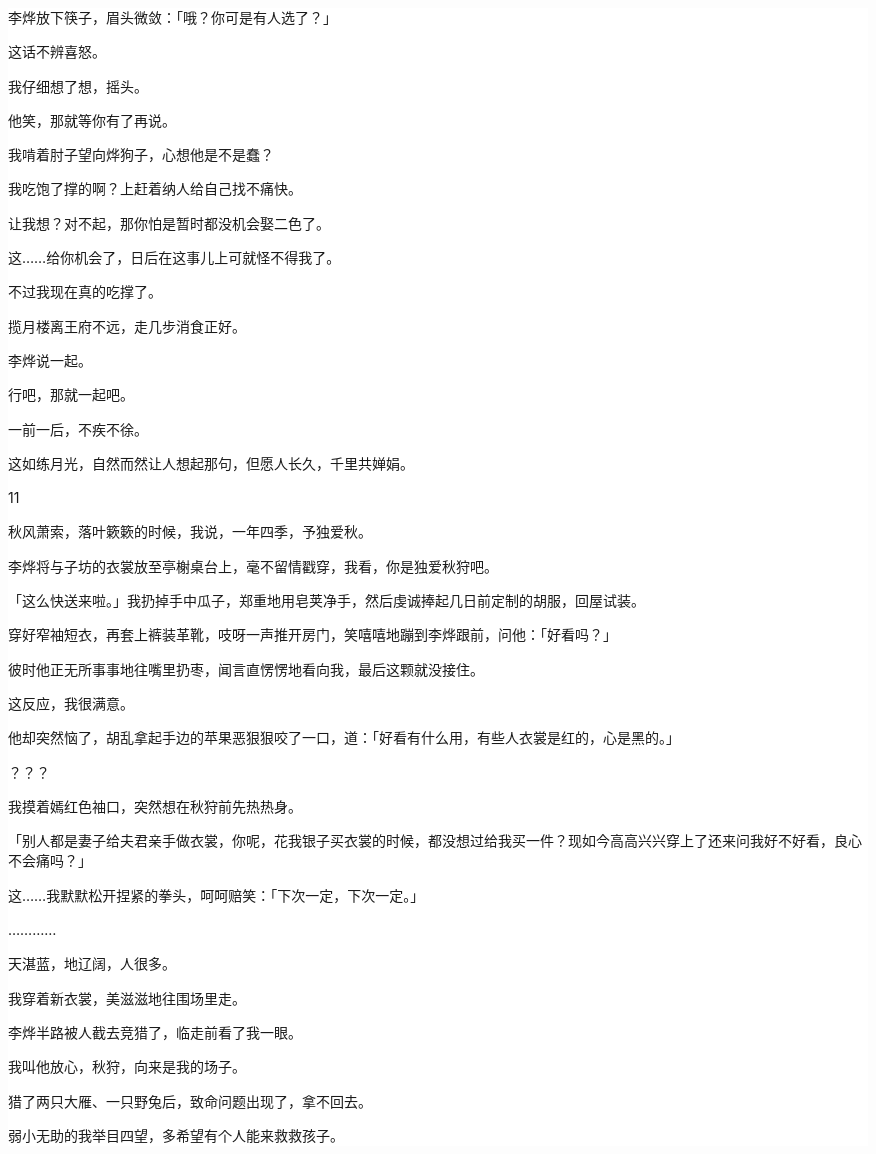 李烨放下筷子，眉头微敛：「哦？你可是有人选了？」

这话不辨喜怒。

我仔细想了想，摇头。

他笑，那就等你有了再说。

我啃着肘子望向烨狗子，心想他是不是蠢？

我吃饱了撑的啊？上赶着纳人给自己找不痛快。

让我想？对不起，那你怕是暂时都没机会娶二色了。

这……给你机会了，日后在这事儿上可就怪不得我了。

不过我现在真的吃撑了。

揽月楼离王府不远，走几步消食正好。

李烨说一起。

行吧，那就一起吧。

一前一后，不疾不徐。

这如练月光，自然而然让人想起那句，但愿人长久，千里共婵娟。

11

秋风萧索，落叶簌簌的时候，我说，一年四季，予独爱秋。

李烨将与子坊的衣裳放至亭榭桌台上，毫不留情戳穿，我看，你是独爱秋狩吧。

「这么快送来啦。」我扔掉手中瓜子，郑重地用皂荚净手，然后虔诚捧起几日前定制的胡服，回屋试装。

穿好窄袖短衣，再套上裤装革靴，吱呀一声推开房门，笑嘻嘻地蹦到李烨跟前，问他：「好看吗？」

彼时他正无所事事地往嘴里扔枣，闻言直愣愣地看向我，最后这颗就没接住。

这反应，我很满意。

他却突然恼了，胡乱拿起手边的苹果恶狠狠咬了一口，道：「好看有什么用，有些人衣裳是红的，心是黑的。」

？？？

我摸着嫣红色袖口，突然想在秋狩前先热热身。

「别人都是妻子给夫君亲手做衣裳，你呢，花我银子买衣裳的时候，都没想过给我买一件？现如今高高兴兴穿上了还来问我好不好看，良心不会痛吗？」

这……我默默松开捏紧的拳头，呵呵赔笑：「下次一定，下次一定。」

…………

天湛蓝，地辽阔，人很多。

我穿着新衣裳，美滋滋地往围场里走。

李烨半路被人截去竞猎了，临走前看了我一眼。

我叫他放心，秋狩，向来是我的场子。

猎了两只大雁、一只野兔后，致命问题出现了，拿不回去。

弱小无助的我举目四望，多希望有个人能来救救孩子。
